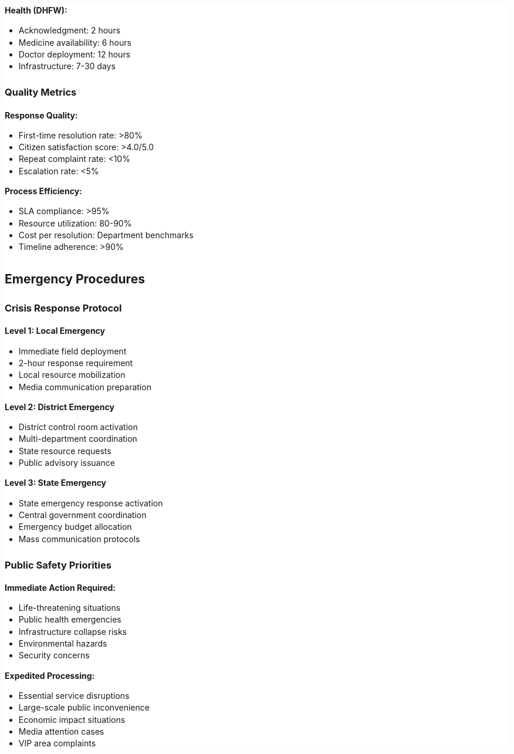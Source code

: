 **Health (DHFW):**
- Acknowledgment: 2 hours
- Medicine availability: 6 hours
- Doctor deployment: 12 hours
- Infrastructure: 7-30 days

### Quality Metrics

**Response Quality:**
- First-time resolution rate: >80%
- Citizen satisfaction score: >4.0/5.0
- Repeat complaint rate: <10%
- Escalation rate: <5%

**Process Efficiency:**
- SLA compliance: >95%
- Resource utilization: 80-90%
- Cost per resolution: Department benchmarks
- Timeline adherence: >90%

## Emergency Procedures

### Crisis Response Protocol

**Level 1: Local Emergency**
- Immediate field deployment
- 2-hour response requirement
- Local resource mobilization
- Media communication preparation

**Level 2: District Emergency**
- District control room activation
- Multi-department coordination
- State resource requests
- Public advisory issuance

**Level 3: State Emergency**
- State emergency response activation
- Central government coordination
- Emergency budget allocation
- Mass communication protocols

### Public Safety Priorities

**Immediate Action Required:**
- Life-threatening situations
- Public health emergencies
- Infrastructure collapse risks
- Environmental hazards
- Security concerns

**Expedited Processing:**
- Essential service disruptions
- Large-scale public inconvenience
- Economic impact situations
- Media attention cases
- VIP area complaints
